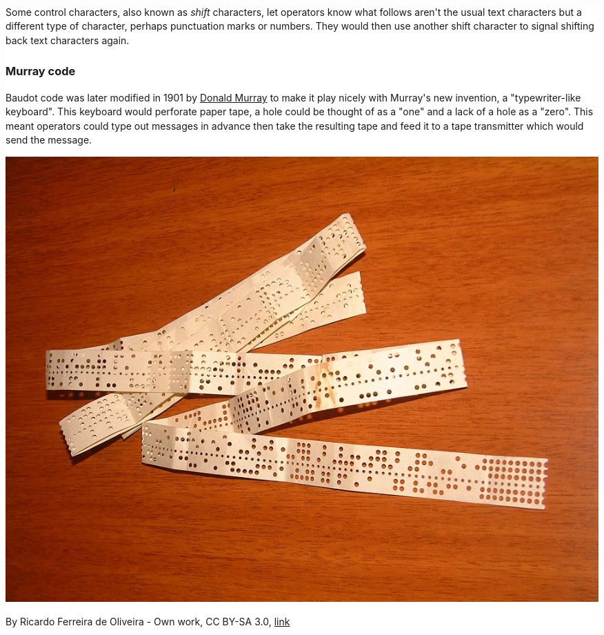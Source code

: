 Some control characters, also known as _shift_ characters, let operators know
what follows aren't the usual text characters but a different type of character,
perhaps punctuation marks or numbers. They would then use another shift
character to signal shifting back text characters again.

### Murray code

Baudot code was later modified in 1901 by [Donald
Murray](https://en.wikipedia.org/wiki/Donald_Murray_%28inventor%29) to make it
play nicely with Murray's new invention, a "typewriter-like keyboard". This
keyboard would perforate paper tape, a hole could be thought of as a "one" and a
lack of a hole as a "zero". This meant operators could type out messages in
advance then take the resulting tape and feed it to a tape transmitter which
would send the message.

<img src="/assets/img/2020-09-13/murray-tape.jpg" class="blog-image"
alt="A perforated tape holding Baudot code" />
<p class="picture-attribution">
By Ricardo Ferreira de Oliveira - Own work, CC BY-SA 3.0,
<a href="https://commons.wikimedia.org/w/index.php?curid=10569469">link</a>
</p>
